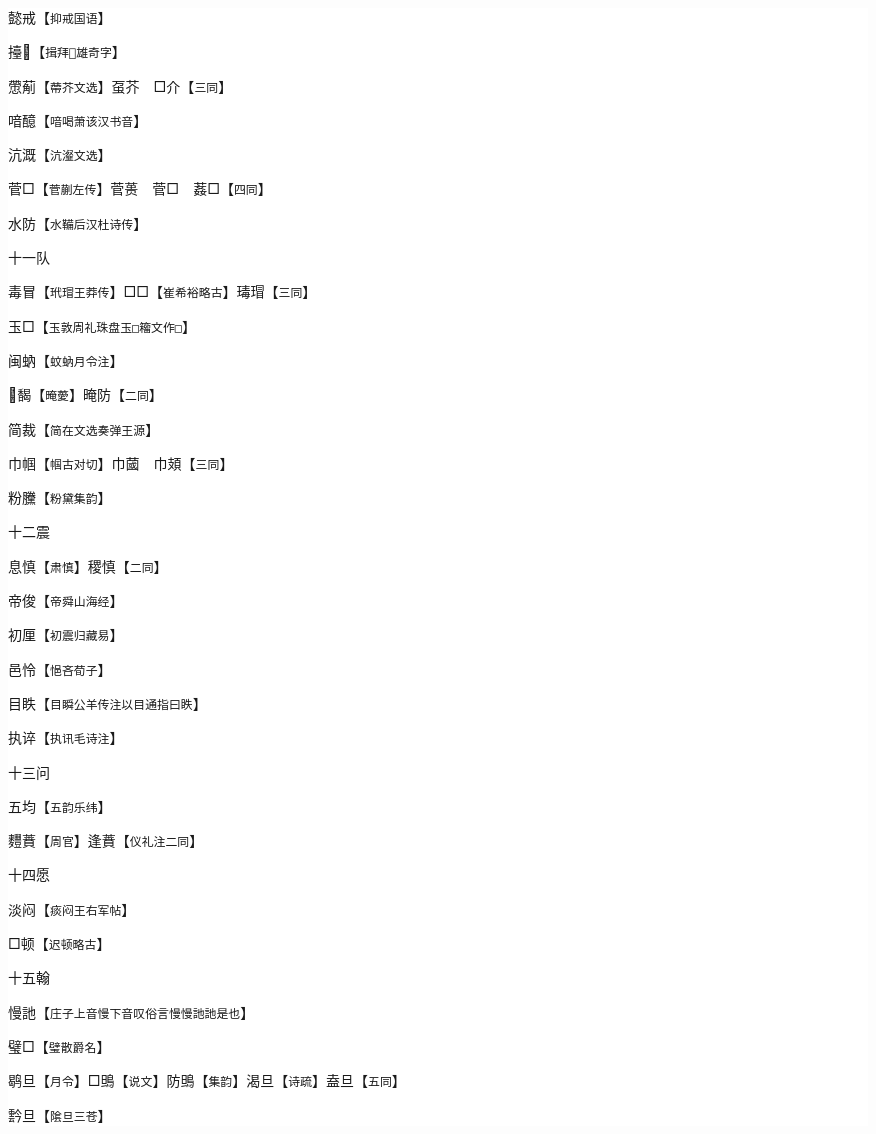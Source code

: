 懿戒【`抑戒国语`】  

擡【`揖拜雄奇字`】  

慸葪【`蔕芥文选`】虿芥　□介【`三同`】  

喑醷【`喑喝萧该汉书音`】  

沆溉【`沆瀣文选`】  

菅□【`菅蒯左传`】菅蒉　菅□　葌□【`四同`】  

水防【`水鞴后汉杜诗传`】  

十一队  

毒冒【`玳瑁王莽传`】□□【`崔希裕略古`】瑇瑁【`三同`】  

玉□【`玉敦周礼珠盘玉□籕文作□`】  

闽蚋【`蚊蚋月令注`】  

馤【`晻薆`】晻防【`二同`】  

简裁【`简在文选奏弹王源`】  

巾帼【`帼古对切`】巾蔮　巾頍【`三同`】  

粉黱【`粉黛集韵`】  

十二震  

息慎【`肃慎`】稷慎【`二同`】  

帝俊【`帝舜山海经`】  

初厘【`初震归藏易`】  

邑怜【`悒吝荀子`】  

目眣【`目瞬公羊传注以目通指曰眣`】  

执谇【`执讯毛诗注`】  

十三问  

五均【`五韵乐纬`】  

麷蕡【`周官`】逢蕡【`仪礼注二同`】  

十四愿  

淡闷【`痰闷王右军帖`】  

□顿【`迟顿略古`】  

十五翰  

慢訑【`庄子上音慢下音叹俗言慢慢訑訑是也`】  

璧□【`璧散爵名`】  

鹖旦【`月令`】□鴠【`说文`】防鴠【`集韵`】渴旦【`诗疏`】盍旦【`五同`】  

霒旦【`隂旦三苍`】  
